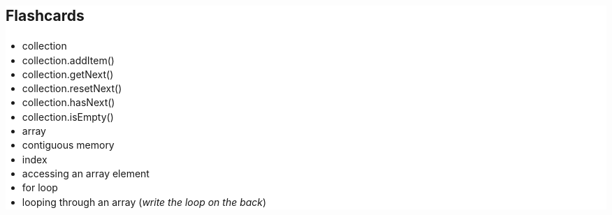 ## Flashcards

* collection
* collection.addItem()
* collection.getNext()
* collection.resetNext()
* collection.hasNext()
* collection.isEmpty()
* array
* contiguous memory
* index
* accessing an array element
* for loop
* looping through an array (*write the loop on the back*)